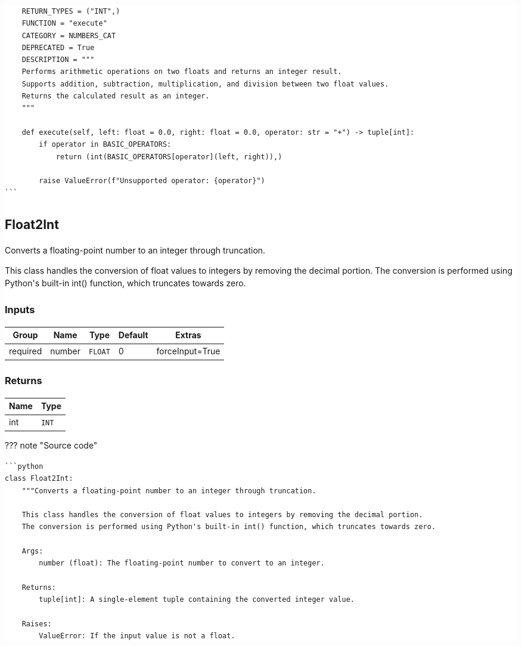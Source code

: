        RETURN_TYPES = ("INT",)
        FUNCTION = "execute"
        CATEGORY = NUMBERS_CAT
        DEPRECATED = True
        DESCRIPTION = """
        Performs arithmetic operations on two floats and returns an integer result.
        Supports addition, subtraction, multiplication, and division between two float values.
        Returns the calculated result as an integer.
        """

        def execute(self, left: float = 0.0, right: float = 0.0, operator: str = "+") -> tuple[int]:
            if operator in BASIC_OPERATORS:
                return (int(BASIC_OPERATORS[operator](left, right)),)

            raise ValueError(f"Unsupported operator: {operator}")
    ```

## Float2Int

Converts a floating-point number to an integer through truncation.

This class handles the conversion of float values to integers by removing the decimal portion.
The conversion is performed using Python's built-in int() function, which truncates towards zero.

### Inputs

| Group | Name | Type | Default | Extras |
|-------|------|------|---------|--------|
| required | number | `FLOAT` | 0 | forceInput=True |

### Returns

| Name | Type |
|------|------|
| int | `INT` |


??? note "Source code"

    ```python
    class Float2Int:
        """Converts a floating-point number to an integer through truncation.

        This class handles the conversion of float values to integers by removing the decimal portion.
        The conversion is performed using Python's built-in int() function, which truncates towards zero.

        Args:
            number (float): The floating-point number to convert to an integer.

        Returns:
            tuple[int]: A single-element tuple containing the converted integer value.

        Raises:
            ValueError: If the input value is not a float.
